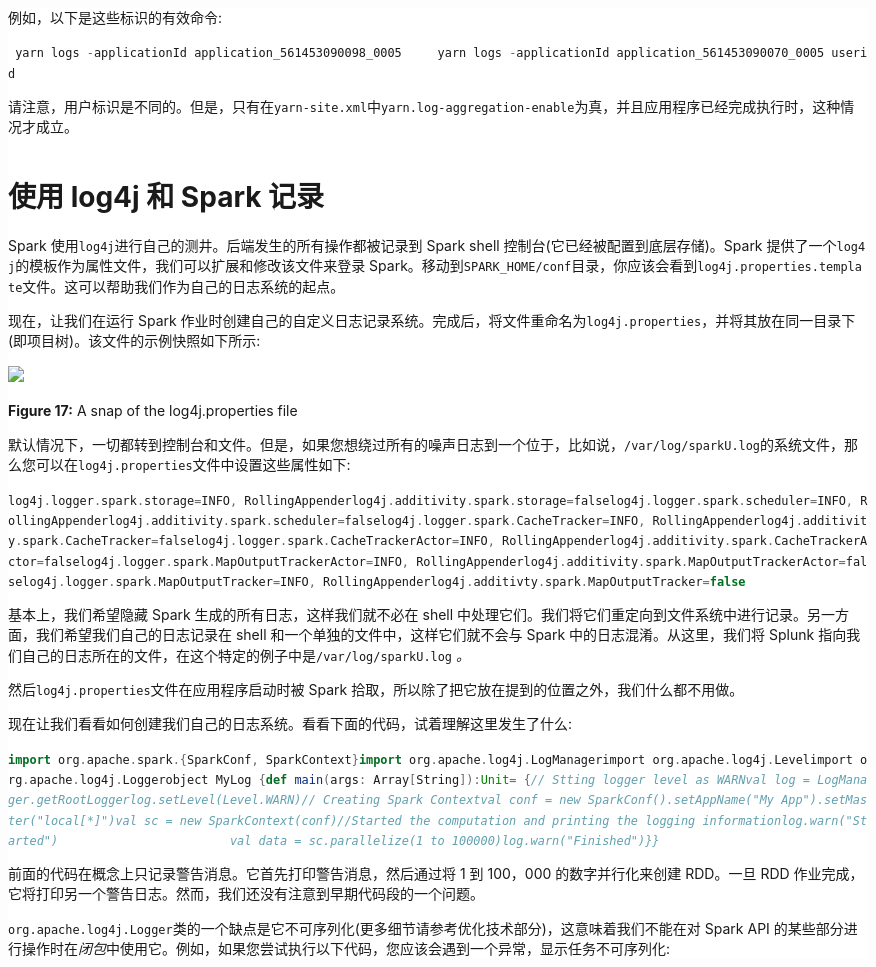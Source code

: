 例如，以下是这些标识的有效命令:

```scala
 yarn logs -applicationId application_561453090098_0005     yarn logs -applicationId application_561453090070_0005 userid

```

请注意，用户标识是不同的。但是，只有在`yarn-site.xml`中`yarn.log-aggregation-enable`为真，并且应用程序已经完成执行时，这种情况才成立。

# 使用 log4j 和 Spark 记录

Spark 使用`log4j`进行自己的测井。后端发生的所有操作都被记录到 Spark shell 控制台(它已经被配置到底层存储)。Spark 提供了一个`log4j`的模板作为属性文件，我们可以扩展和修改该文件来登录 Spark。移动到`SPARK_HOME/conf`目录，你应该会看到`log4j.properties.template`文件。这可以帮助我们作为自己的日志系统的起点。

现在，让我们在运行 Spark 作业时创建自己的自定义日志记录系统。完成后，将文件重命名为`log4j.properties`，并将其放在同一目录下(即项目树)。该文件的示例快照如下所示:

![](../images/00112.jpeg)

**Figure 17:** A snap of the log4j.properties file

默认情况下，一切都转到控制台和文件。但是，如果您想绕过所有的噪声日志到一个位于，比如说，`/var/log/sparkU.log`的系统文件，那么您可以在`log4j.properties`文件中设置这些属性如下:

```scala
log4j.logger.spark.storage=INFO, RollingAppenderlog4j.additivity.spark.storage=falselog4j.logger.spark.scheduler=INFO, RollingAppenderlog4j.additivity.spark.scheduler=falselog4j.logger.spark.CacheTracker=INFO, RollingAppenderlog4j.additivity.spark.CacheTracker=falselog4j.logger.spark.CacheTrackerActor=INFO, RollingAppenderlog4j.additivity.spark.CacheTrackerActor=falselog4j.logger.spark.MapOutputTrackerActor=INFO, RollingAppenderlog4j.additivity.spark.MapOutputTrackerActor=falselog4j.logger.spark.MapOutputTracker=INFO, RollingAppenderlog4j.additivty.spark.MapOutputTracker=false

```

基本上，我们希望隐藏 Spark 生成的所有日志，这样我们就不必在 shell 中处理它们。我们将它们重定向到文件系统中进行记录。另一方面，我们希望我们自己的日志记录在 shell 和一个单独的文件中，这样它们就不会与 Spark 中的日志混淆。从这里，我们将 Splunk 指向我们自己的日志所在的文件，在这个特定的例子中是`/var/log/sparkU.log` *。*

然后`log4j.properties`文件在应用程序启动时被 Spark 拾取，所以除了把它放在提到的位置之外，我们什么都不用做。

现在让我们看看如何创建我们自己的日志系统。看看下面的代码，试着理解这里发生了什么:

```scala
import org.apache.spark.{SparkConf, SparkContext}import org.apache.log4j.LogManagerimport org.apache.log4j.Levelimport org.apache.log4j.Loggerobject MyLog {def main(args: Array[String]):Unit= {// Stting logger level as WARNval log = LogManager.getRootLoggerlog.setLevel(Level.WARN)// Creating Spark Contextval conf = new SparkConf().setAppName("My App").setMaster("local[*]")val sc = new SparkContext(conf)//Started the computation and printing the logging informationlog.warn("Started")                        val data = sc.parallelize(1 to 100000)log.warn("Finished")}}

```

前面的代码在概念上只记录警告消息。它首先打印警告消息，然后通过将 1 到 100，000 的数字并行化来创建 RDD。一旦 RDD 作业完成，它将打印另一个警告日志。然而，我们还没有注意到早期代码段的一个问题。

`org.apache.log4j.Logger`类的一个缺点是它不可序列化(更多细节请参考优化技术部分)，这意味着我们不能在对 Spark API 的某些部分进行操作时在*闭包*中使用它。例如，如果您尝试执行以下代码，您应该会遇到一个异常，显示任务不可序列化:
